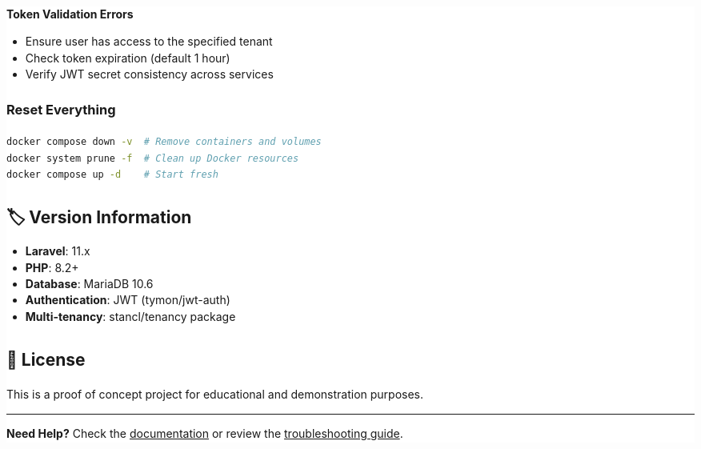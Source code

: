 **Token Validation Errors**
- Ensure user has access to the specified tenant
- Check token expiration (default 1 hour)
- Verify JWT secret consistency across services

### Reset Everything
```bash
docker compose down -v  # Remove containers and volumes
docker system prune -f  # Clean up Docker resources
docker compose up -d    # Start fresh
```

## 🏷️ Version Information

- **Laravel**: 11.x
- **PHP**: 8.2+
- **Database**: MariaDB 10.6
- **Authentication**: JWT (tymon/jwt-auth)
- **Multi-tenancy**: stancl/tenancy package

## 📄 License

This is a proof of concept project for educational and demonstration purposes.

---

**Need Help?** Check the [documentation](./docs/) or review the [troubleshooting guide](./docs/setup-guide.md#troubleshooting).